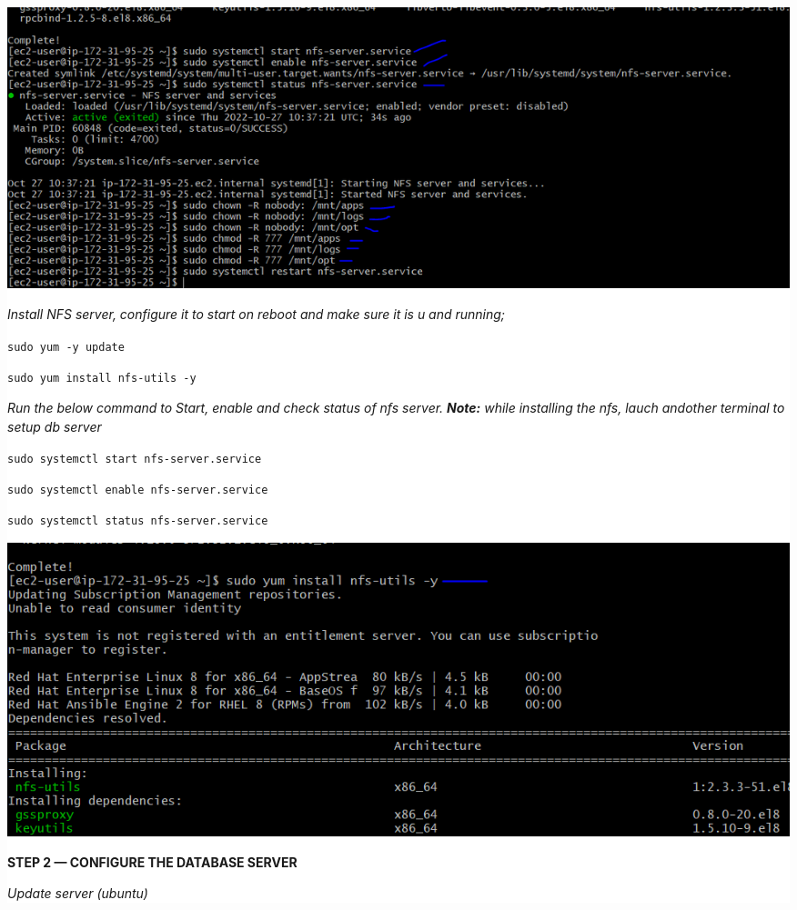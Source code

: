 ![view attached volumns](img05.PNG)

*Install NFS server, configure it to start on reboot and make sure it is u and running;*

`sudo yum -y update`

`sudo yum install nfs-utils -y`

*Run the below command to Start, enable and check status of nfs server. **Note:** while installing the nfs, lauch andother terminal to setup db server*

`sudo systemctl start nfs-server.service`

`sudo systemctl enable nfs-server.service`

`sudo systemctl status nfs-server.service`

![view attached volumns](img06.PNG)

**STEP 2 — CONFIGURE THE DATABASE SERVER**

*Update server (ubuntu)*
